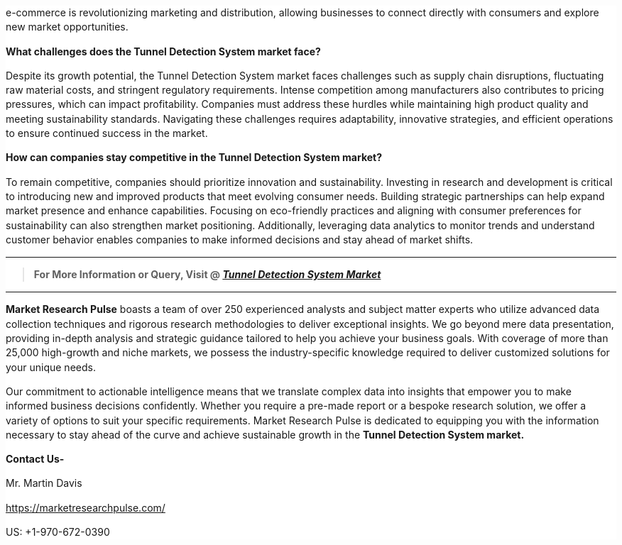 e-commerce is revolutionizing marketing and distribution, allowing businesses to connect directly with consumers and explore new market opportunities.</p><p><strong>What challenges does the Tunnel Detection System market face?</strong></p><p>Despite its growth potential, the Tunnel Detection System market faces challenges such as supply chain disruptions, fluctuating raw material costs, and stringent regulatory requirements. Intense competition among manufacturers also contributes to pricing pressures, which can impact profitability. Companies must address these hurdles while maintaining high product quality and meeting sustainability standards. Navigating these challenges requires adaptability, innovative strategies, and efficient operations to ensure continued success in the market.</p><p><strong>How can companies stay competitive in the Tunnel Detection System market?</strong></p><p>To remain competitive, companies should prioritize innovation and sustainability. Investing in research and development is critical to introducing new and improved products that meet evolving consumer needs. Building strategic partnerships can help expand market presence and enhance capabilities. Focusing on eco-friendly practices and aligning with consumer preferences for sustainability can also strengthen market positioning. Additionally, leveraging data analytics to monitor trends and understand customer behavior enables companies to make informed decisions and stay ahead of market shifts.</p><hr /><blockquote><p><strong>For More Information or Query, Visit @&nbsp;<em><a href="https://marketresearchpulse.com/report/7368/tunnel-detection-system-market?utm_source=Linkedin&utm_medium=025">Tunnel Detection System Market</a></em></strong></p></blockquote><hr /><p><strong>Market Research Pulse</strong> boasts a team of over 250 experienced analysts and subject matter experts who utilize advanced data collection techniques and rigorous research methodologies to deliver exceptional insights. We go beyond mere data presentation, providing in-depth analysis and strategic guidance tailored to help you achieve your business goals. With coverage of more than 25,000 high-growth and niche markets, we possess the industry-specific knowledge required to deliver customized solutions for your unique needs.</p><p>Our commitment to actionable intelligence means that we translate complex data into insights that empower you to make informed business decisions confidently. Whether you require a pre-made report or a bespoke research solution, we offer a variety of options to suit your specific requirements. Market Research Pulse is dedicated to equipping you with the information necessary to stay ahead of the curve and achieve sustainable growth in the <strong>Tunnel Detection System market.</strong></p><p><strong>Contact Us-</strong></p><p>Mr. Martin Davis</p><p>https://marketresearchpulse.com/</p><p>US: +1-970-672-0390</p>